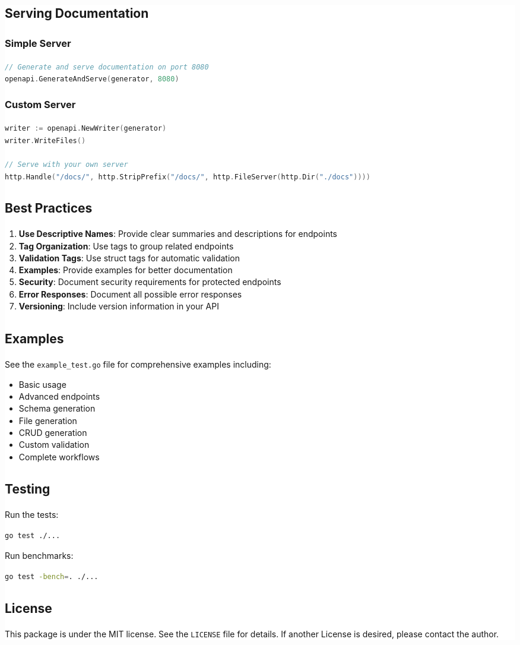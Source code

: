 ## Serving Documentation

### Simple Server
```go
// Generate and serve documentation on port 8080
openapi.GenerateAndServe(generator, 8080)
```

### Custom Server
```go
writer := openapi.NewWriter(generator)
writer.WriteFiles()

// Serve with your own server
http.Handle("/docs/", http.StripPrefix("/docs/", http.FileServer(http.Dir("./docs"))))
```

## Best Practices

1. **Use Descriptive Names**: Provide clear summaries and descriptions for endpoints
2. **Tag Organization**: Use tags to group related endpoints
3. **Validation Tags**: Use struct tags for automatic validation
4. **Examples**: Provide examples for better documentation
5. **Security**: Document security requirements for protected endpoints
6. **Error Responses**: Document all possible error responses
7. **Versioning**: Include version information in your API

## Examples

See the `example_test.go` file for comprehensive examples including:
- Basic usage
- Advanced endpoints
- Schema generation
- File generation
- CRUD generation
- Custom validation
- Complete workflows

## Testing

Run the tests:

```bash
go test ./...
```

Run benchmarks:

```bash
go test -bench=. ./...
```

## License

This package is under the MIT license. See the `LICENSE` file for details.
If another License is desired, please contact the author.
